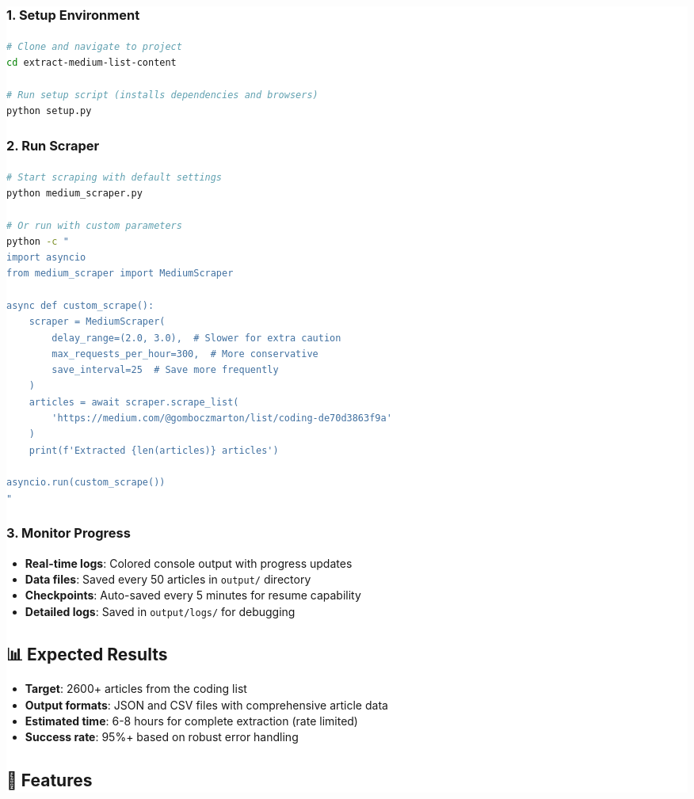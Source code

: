 ### 1. Setup Environment

```bash
# Clone and navigate to project
cd extract-medium-list-content

# Run setup script (installs dependencies and browsers)
python setup.py
```

### 2. Run Scraper

```bash
# Start scraping with default settings
python medium_scraper.py

# Or run with custom parameters
python -c "
import asyncio
from medium_scraper import MediumScraper

async def custom_scrape():
    scraper = MediumScraper(
        delay_range=(2.0, 3.0),  # Slower for extra caution
        max_requests_per_hour=300,  # More conservative
        save_interval=25  # Save more frequently
    )
    articles = await scraper.scrape_list(
        'https://medium.com/@gomboczmarton/list/coding-de70d3863f9a'
    )
    print(f'Extracted {len(articles)} articles')

asyncio.run(custom_scrape())
"
```

### 3. Monitor Progress

- **Real-time logs**: Colored console output with progress updates
- **Data files**: Saved every 50 articles in `output/` directory
- **Checkpoints**: Auto-saved every 5 minutes for resume capability
- **Detailed logs**: Saved in `output/logs/` for debugging

## 📊 Expected Results

- **Target**: 2600+ articles from the coding list  
- **Output formats**: JSON and CSV files with comprehensive article data
- **Estimated time**: 6-8 hours for complete extraction (rate limited)
- **Success rate**: 95%+ based on robust error handling

## 🔧 Features
